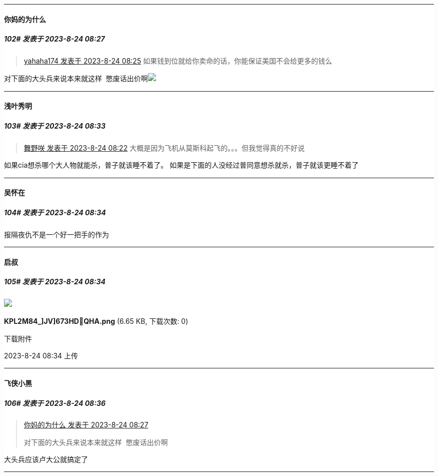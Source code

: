 *****

####  你妈的为什么  
##### 102#       发表于 2023-8-24 08:27

<blockquote><a href="httphttps://bbs.saraba1st.com/2b/forum.php?mod=redirect&amp;goto=findpost&amp;pid=62142076&amp;ptid=2142386" target="_blank">yahaha174 发表于 2023-8-24 08:25</a>
如果钱到位就给你卖命的话，你能保证美国不会给更多的钱么</blockquote>
对下面的大头兵来说本来就这样  憋废话出价啊<img src="https://static.saraba1st.com/image/smiley/face2017/068.png" referrerpolicy="no-referrer">

*****

####  浅叶秀明  
##### 103#       发表于 2023-8-24 08:33

<blockquote><a href="httphttps://bbs.saraba1st.com/2b/forum.php?mod=redirect&amp;goto=findpost&amp;pid=62142048&amp;ptid=2142386" target="_blank">舞野咲 发表于 2023-8-24 08:22</a>
大概是因为飞机从莫斯科起飞的。。。但我觉得真的不好说</blockquote>
如果cia想杀哪个大人物就能杀，普子就该睡不着了。
如果是下面的人没经过普同意想杀就杀，普子就该更睡不着了

*****

####  吴怀在  
##### 104#       发表于 2023-8-24 08:34

报隔夜仇不是一个好一把手的作为

*****

####  启叔  
##### 105#       发表于 2023-8-24 08:34

<img src="https://img.saraba1st.com/forum/202308/24/083415i7qoga7qcc7i5xcc.png" referrerpolicy="no-referrer">

<strong>KPL2M84_]JV]673HDQHA.png</strong> (6.65 KB, 下载次数: 0)

下载附件

2023-8-24 08:34 上传


*****

####  飞侠小黑  
##### 106#       发表于 2023-8-24 08:36

<blockquote><a href="httphttps://bbs.saraba1st.com/2b/forum.php?mod=redirect&amp;goto=findpost&amp;pid=62142098&amp;ptid=2142386" target="_blank">你妈的为什么 发表于 2023-8-24 08:27</a>

对下面的大头兵来说本来就这样  憋废话出价啊</blockquote>
大头兵应该卢大公就搞定了

*****
